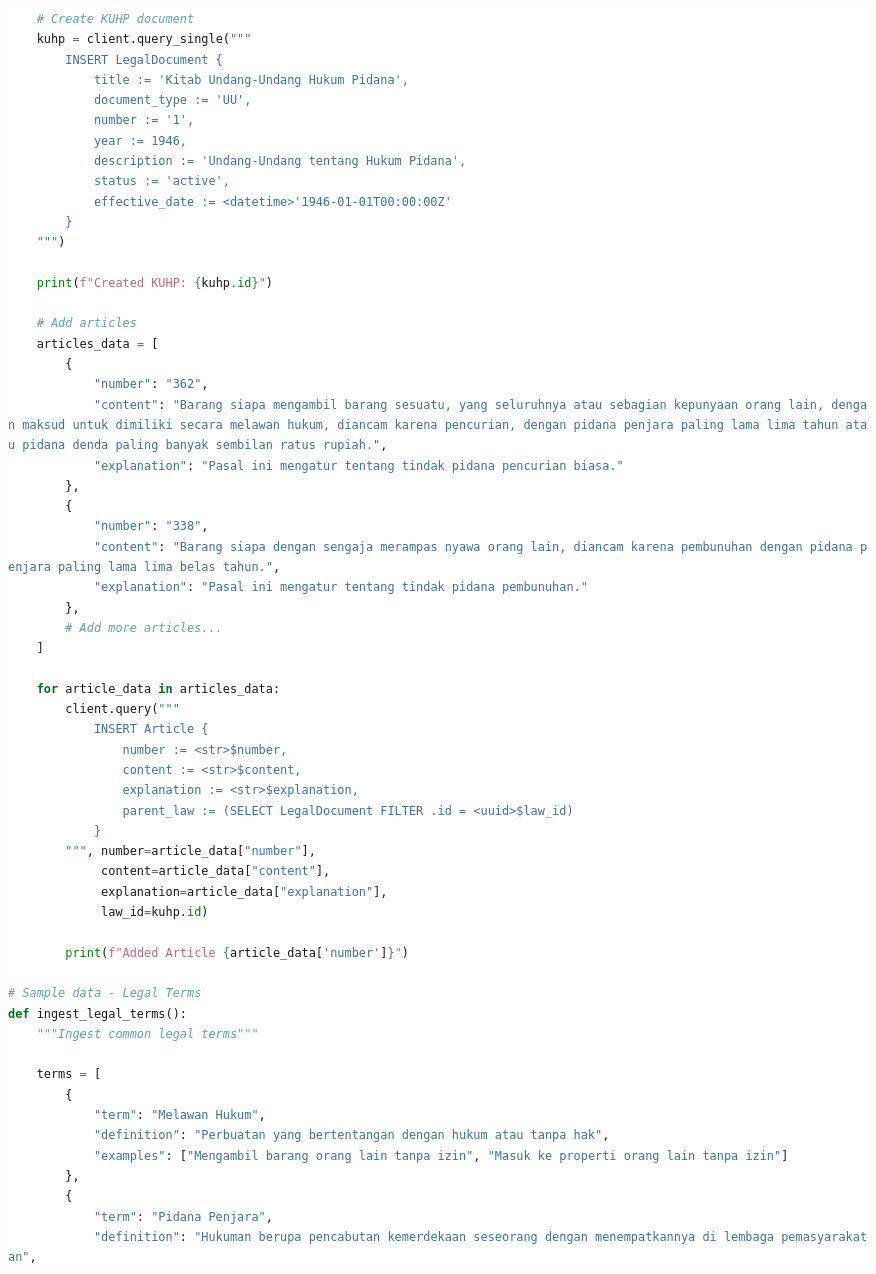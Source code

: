 ```python
    # Create KUHP document
    kuhp = client.query_single("""
        INSERT LegalDocument {
            title := 'Kitab Undang-Undang Hukum Pidana',
            document_type := 'UU',
            number := '1',
            year := 1946,
            description := 'Undang-Undang tentang Hukum Pidana',
            status := 'active',
            effective_date := <datetime>'1946-01-01T00:00:00Z'
        }
    """)
    
    print(f"Created KUHP: {kuhp.id}")
    
    # Add articles
    articles_data = [
        {
            "number": "362",
            "content": "Barang siapa mengambil barang sesuatu, yang seluruhnya atau sebagian kepunyaan orang lain, dengan maksud untuk dimiliki secara melawan hukum, diancam karena pencurian, dengan pidana penjara paling lama lima tahun atau pidana denda paling banyak sembilan ratus rupiah.",
            "explanation": "Pasal ini mengatur tentang tindak pidana pencurian biasa."
        },
        {
            "number": "338",
            "content": "Barang siapa dengan sengaja merampas nyawa orang lain, diancam karena pembunuhan dengan pidana penjara paling lama lima belas tahun.",
            "explanation": "Pasal ini mengatur tentang tindak pidana pembunuhan."
        },
        # Add more articles...
    ]
    
    for article_data in articles_data:
        client.query("""
            INSERT Article {
                number := <str>$number,
                content := <str>$content,
                explanation := <str>$explanation,
                parent_law := (SELECT LegalDocument FILTER .id = <uuid>$law_id)
            }
        """, number=article_data["number"], 
             content=article_data["content"],
             explanation=article_data["explanation"],
             law_id=kuhp.id)
        
        print(f"Added Article {article_data['number']}")

# Sample data - Legal Terms
def ingest_legal_terms():
    """Ingest common legal terms"""
    
    terms = [
        {
            "term": "Melawan Hukum",
            "definition": "Perbuatan yang bertentangan dengan hukum atau tanpa hak",
            "examples": ["Mengambil barang orang lain tanpa izin", "Masuk ke properti orang lain tanpa izin"]
        },
        {
            "term": "Pidana Penjara",
            "definition": "Hukuman berupa pencabutan kemerdekaan seseorang dengan menempatkannya di lembaga pemasyarakatan",
```